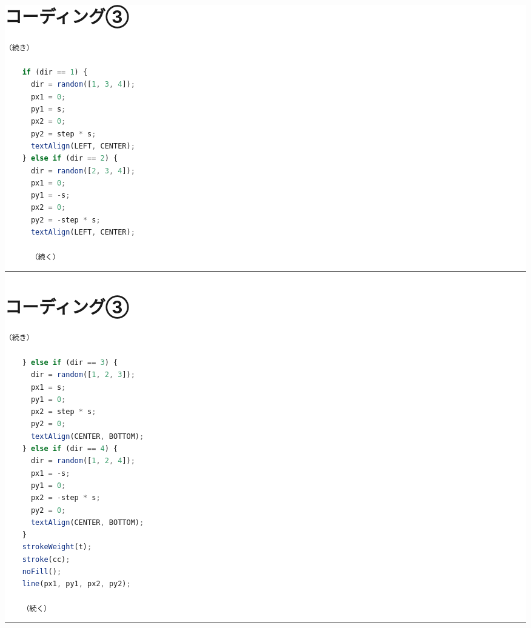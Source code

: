 
# コーディング③

```js
（続き）

    if (dir == 1) {
      dir = random([1, 3, 4]);
      px1 = 0;
      py1 = s;
      px2 = 0;
      py2 = step * s;
      textAlign(LEFT, CENTER);
    } else if (dir == 2) {
      dir = random([2, 3, 4]);
      px1 = 0;
      py1 = -s;
      px2 = 0;
      py2 = -step * s;
      textAlign(LEFT, CENTER);

      （続く）
```

---

# コーディング③

```js
（続き）

    } else if (dir == 3) {
      dir = random([1, 2, 3]);
      px1 = s;
      py1 = 0;
      px2 = step * s;
      py2 = 0;
      textAlign(CENTER, BOTTOM);
    } else if (dir == 4) {
      dir = random([1, 2, 4]);
      px1 = -s;
      py1 = 0;
      px2 = -step * s;
      py2 = 0;
      textAlign(CENTER, BOTTOM);
    }
    strokeWeight(t);
    stroke(cc);
    noFill();
    line(px1, py1, px2, py2);

    （続く）
```

---